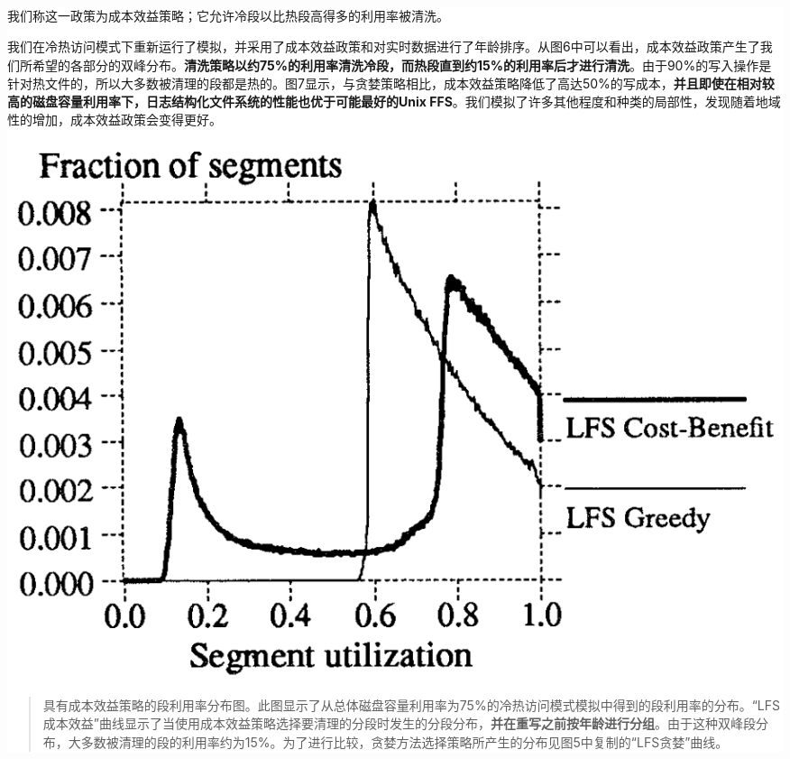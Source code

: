 我们称这一政策为成本效益策略；它允许冷段以比热段高得多的利用率被清洗。

我们在冷热访问模式下重新运行了模拟，并采用了成本效益政策和对实时数据进行了年龄排序。从图6中可以看出，成本效益政策产生了我们所希望的各部分的双峰分布。**清洗策略以约75%的利用率清洗冷段，而热段直到约15%的利用率后才进行清洗**。由于90%的写入操作是针对热文件的，所以大多数被清理的段都是热的。图7显示，与贪婪策略相比，成本效益策略降低了高达50%的写成本，**并且即使在相对较高的磁盘容量利用率下，日志结构化文件系统的性能也优于可能最好的Unix FFS**。我们模拟了许多其他程度和种类的局部性，发现随着地域性的增加，成本效益政策会变得更好。

![](images/Markdown-image-2022-10-24-16-03-11.png)

> 具有成本效益策略的段利用率分布图。此图显示了从总体磁盘容量利用率为75%的冷热访问模式模拟中得到的段利用率的分布。“LFS成本效益”曲线显示了当使用成本效益策略选择要清理的分段时发生的分段分布，**并在重写之前按年龄进行分组**。由于这种双峰段分布，大多数被清理的段的利用率约为15%。为了进行比较，贪婪方法选择策略所产生的分布见图5中复制的“LFS贪婪”曲线。
